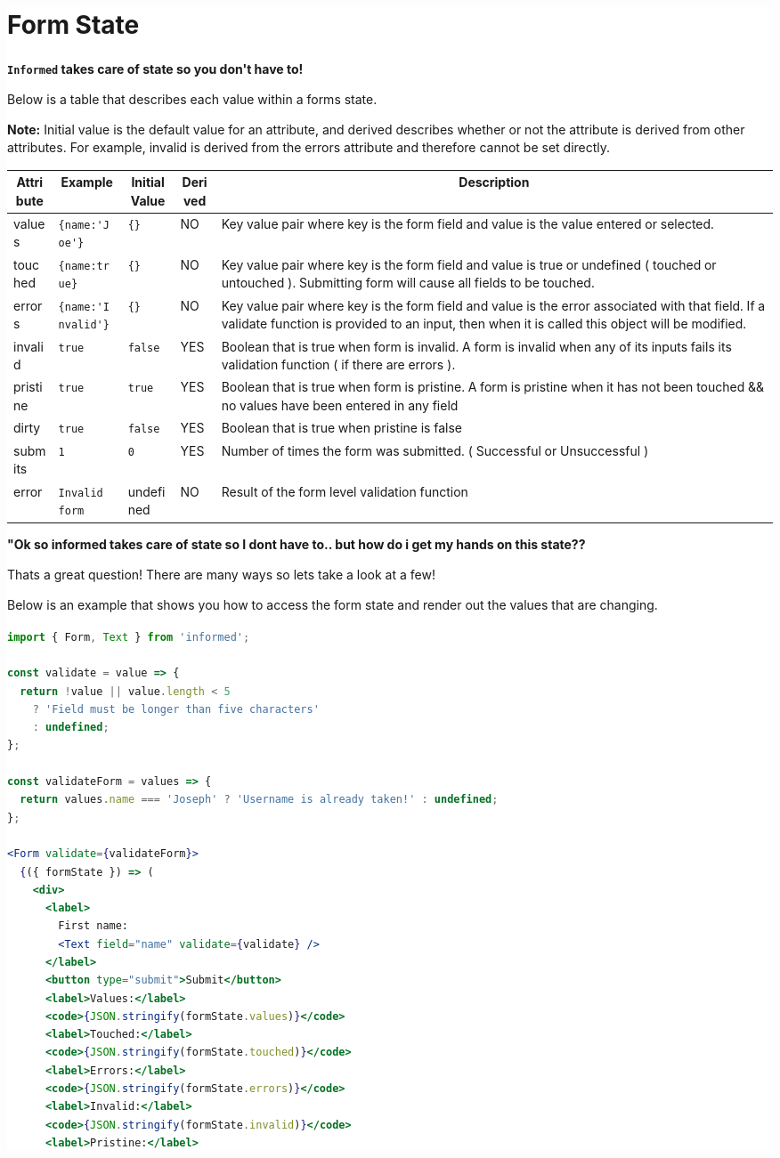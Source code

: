 # Form State

**`Informed` takes care of state so you don't have to!**

Below is a table that describes each value within a forms state.

**Note:** Initial value is the default value for an attribute, and derived describes
whether or not the attribute is derived from other attributes. For example,
invalid is derived from the errors attribute and therefore cannot be set directly.

| Attribute | Example            | Initial Value | Derived | Description                                                                                                                                                                                        |
| --------- | ------------------ | ------------- | ------- | -------------------------------------------------------------------------------------------------------------------------------------------------------------------------------------------------- |
| values    | `{name:'Joe'}`     | `{}`          | NO      | Key value pair where key is the form field and value is the value entered or selected.                                                                                                             |
| touched   | `{name:true}`      | `{}`          | NO      | Key value pair where key is the form field and value is true or undefined ( touched or untouched ). Submitting form will cause all fields to be touched.                                           |
| errors    | `{name:'Invalid'}` | `{}`          | NO      | Key value pair where key is the form field and value is the error associated with that field. If a validate function is provided to an input, then when it is called this object will be modified. |
| invalid   | `true`             | `false`       | YES     | Boolean that is true when form is invalid. A form is invalid when any of its inputs fails its validation function ( if there are errors ).                                                         |
| pristine  | `true`             | `true`        | YES     | Boolean that is true when form is pristine. A form is pristine when it has not been touched && no values have been entered in any field                                                            |
| dirty     | `true`             | `false`       | YES     | Boolean that is true when pristine is false                                                                                                                                                        |
| submits   | `1`                | `0`           | YES     | Number of times the form was submitted. ( Successful or Unsuccessful )                                                                                                                             |
| error     | `Invalid form`     | undefined     | NO      | Result of the form level validation function                                                                                                                                                       |

**"Ok so informed takes care of state so I dont have to.. but how do i get my hands
on this state??**

Thats a great question! There are many ways so lets take a look at a few!

Below is an example that shows you how to access the form state and render out
the values that are changing.



```jsx
import { Form, Text } from 'informed';

const validate = value => {
  return !value || value.length < 5
    ? 'Field must be longer than five characters'
    : undefined;
};

const validateForm = values => {
  return values.name === 'Joseph' ? 'Username is already taken!' : undefined;
};

<Form validate={validateForm}>
  {({ formState }) => (
    <div>
      <label>
        First name:
        <Text field="name" validate={validate} />
      </label>
      <button type="submit">Submit</button>
      <label>Values:</label>
      <code>{JSON.stringify(formState.values)}</code>
      <label>Touched:</label>
      <code>{JSON.stringify(formState.touched)}</code>
      <label>Errors:</label>
      <code>{JSON.stringify(formState.errors)}</code>
      <label>Invalid:</label>
      <code>{JSON.stringify(formState.invalid)}</code>
      <label>Pristine:</label>
```